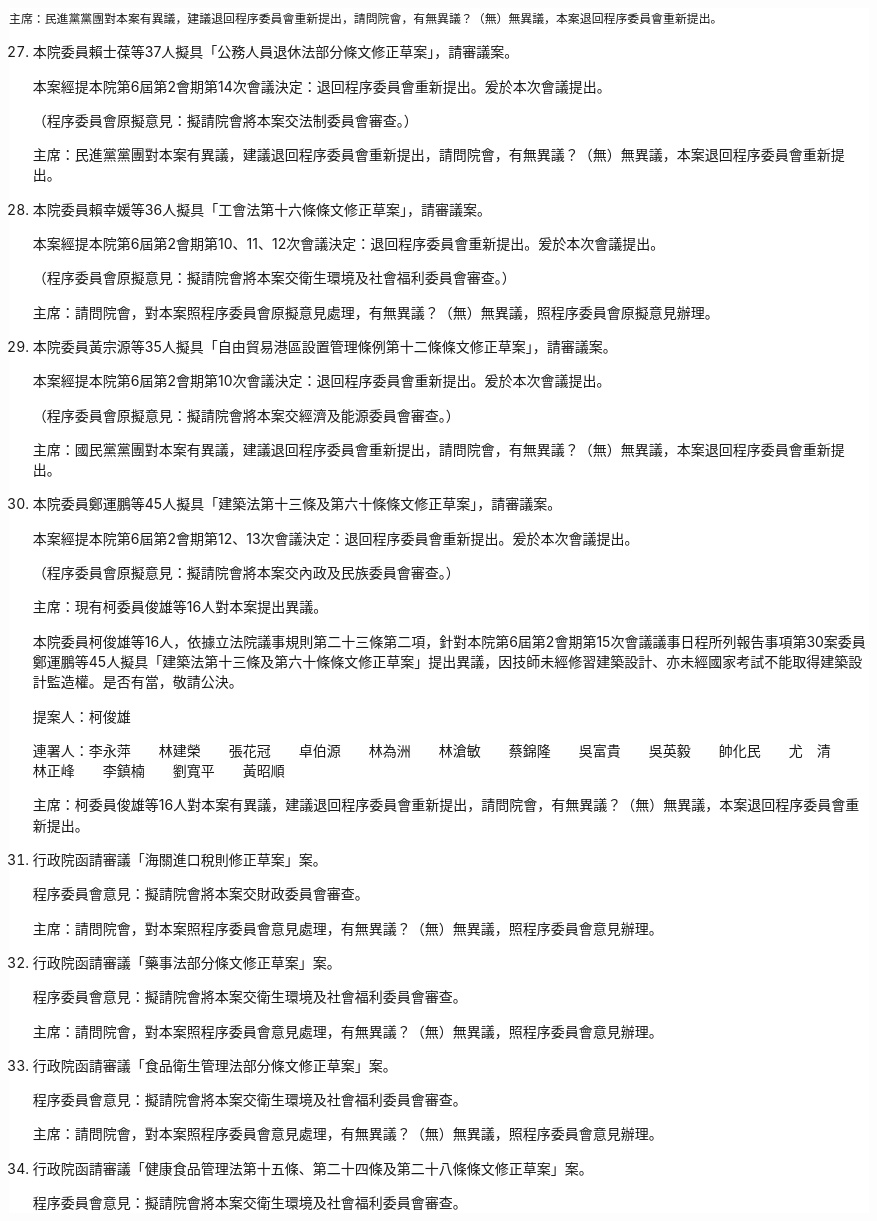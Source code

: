     主席：民進黨黨團對本案有異議，建議退回程序委員會重新提出，請問院會，有無異議？（無）無異議，本案退回程序委員會重新提出。

27. 本院委員賴士葆等37人擬具「公務人員退休法部分條文修正草案」，請審議案。

    本案經提本院第6屆第2會期第14次會議決定：退回程序委員會重新提出。爰於本次會議提出。

    （程序委員會原擬意見：擬請院會將本案交法制委員會審查。）

    主席：民進黨黨團對本案有異議，建議退回程序委員會重新提出，請問院會，有無異議？（無）無異議，本案退回程序委員會重新提出。

28. 本院委員賴幸媛等36人擬具「工會法第十六條條文修正草案」，請審議案。

    本案經提本院第6屆第2會期第10、11、12次會議決定：退回程序委員會重新提出。爰於本次會議提出。

    （程序委員會原擬意見：擬請院會將本案交衛生環境及社會福利委員會審查。）

    主席：請問院會，對本案照程序委員會原擬意見處理，有無異議？（無）無異議，照程序委員會原擬意見辦理。

29. 本院委員黃宗源等35人擬具「自由貿易港區設置管理條例第十二條條文修正草案」，請審議案。

    本案經提本院第6屆第2會期第10次會議決定：退回程序委員會重新提出。爰於本次會議提出。

    （程序委員會原擬意見：擬請院會將本案交經濟及能源委員會審查。）

    主席：國民黨黨團對本案有異議，建議退回程序委員會重新提出，請問院會，有無異議？（無）無異議，本案退回程序委員會重新提出。

30. 本院委員鄭運鵬等45人擬具「建築法第十三條及第六十條條文修正草案」，請審議案。

    本案經提本院第6屆第2會期第12、13次會議決定：退回程序委員會重新提出。爰於本次會議提出。

    （程序委員會原擬意見：擬請院會將本案交內政及民族委員會審查。）

    主席：現有柯委員俊雄等16人對本案提出異議。

    本院委員柯俊雄等16人，依據立法院議事規則第二十三條第二項，針對本院第6屆第2會期第15次會議議事日程所列報告事項第30案委員鄭運鵬等45人擬具「建築法第十三條及第六十條條文修正草案」提出異議，因技師未經修習建築設計、亦未經國家考試不能取得建築設計監造權。是否有當，敬請公決。

    提案人：柯俊雄

    連署人：李永萍　　林建榮　　張花冠　　卓伯源　　林為洲　　林滄敏　　蔡錦隆　　吳富貴　　吳英毅　　帥化民　　尤　清　　林正峰　　李鎮楠　　劉寬平　　黃昭順

    主席：柯委員俊雄等16人對本案有異議，建議退回程序委員會重新提出，請問院會，有無異議？（無）無異議，本案退回程序委員會重新提出。

31. 行政院函請審議「海關進口稅則修正草案」案。

    程序委員會意見：擬請院會將本案交財政委員會審查。

    主席：請問院會，對本案照程序委員會意見處理，有無異議？（無）無異議，照程序委員會意見辦理。

32. 行政院函請審議「藥事法部分條文修正草案」案。

    程序委員會意見：擬請院會將本案交衛生環境及社會福利委員會審查。

    主席：請問院會，對本案照程序委員會意見處理，有無異議？（無）無異議，照程序委員會意見辦理。

33. 行政院函請審議「食品衛生管理法部分條文修正草案」案。

    程序委員會意見：擬請院會將本案交衛生環境及社會福利委員會審查。

    主席：請問院會，對本案照程序委員會意見處理，有無異議？（無）無異議，照程序委員會意見辦理。

34. 行政院函請審議「健康食品管理法第十五條、第二十四條及第二十八條條文修正草案」案。

    程序委員會意見：擬請院會將本案交衛生環境及社會福利委員會審查。
